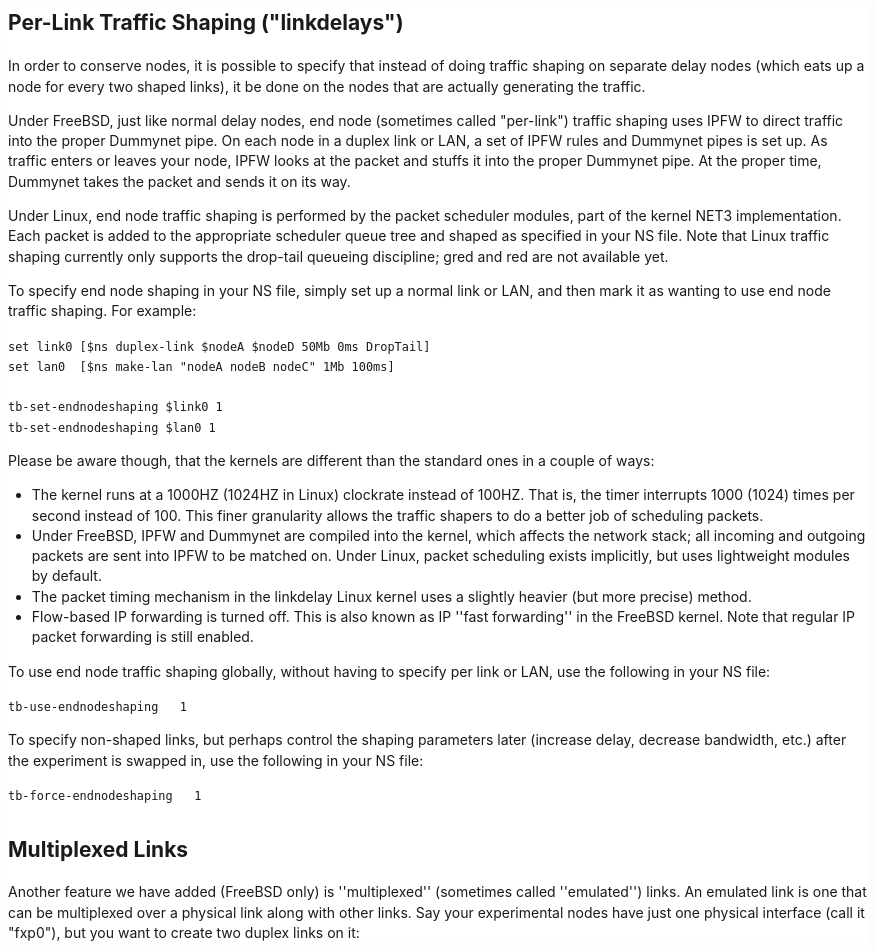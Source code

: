 ## Per-Link Traffic Shaping ("linkdelays")

In order to conserve nodes, it is possible to specify that instead of doing traffic shaping on separate delay nodes (which eats up a node for every two shaped links), it be done on the nodes that are actually generating the traffic.

Under FreeBSD, just like normal delay nodes, end node (sometimes called "per-link") traffic shaping uses IPFW to direct traffic into the proper Dummynet pipe. On each node in a duplex link or LAN, a set of IPFW rules and Dummynet pipes is set up. As traffic enters or leaves your node, IPFW looks at the packet and stuffs it into the proper Dummynet pipe. At the proper time, Dummynet takes the packet and sends it on its way.

Under Linux, end node traffic shaping is performed by the packet scheduler modules, part of the kernel NET3 implementation. Each packet is added to the appropriate scheduler queue tree and shaped as specified in your NS file. Note that Linux traffic shaping currently only supports the drop-tail queueing discipline; gred and red are not available yet.

To specify end node shaping in your NS file, simply set up a normal link or LAN, and then mark it as wanting to use end node traffic shaping. For example: 

    set link0 [$ns duplex-link $nodeA $nodeD 50Mb 0ms DropTail]
    set lan0  [$ns make-lan "nodeA nodeB nodeC" 1Mb 100ms]

    tb-set-endnodeshaping $link0 1
    tb-set-endnodeshaping $lan0 1


Please be aware though, that the kernels are different than the standard ones in a couple of ways:

  * The kernel runs at a 1000HZ (1024HZ in Linux) clockrate instead of 100HZ. That is, the timer interrupts 1000 (1024) times per second instead of 100. This finer granularity allows the traffic shapers to do a better job of scheduling packets.
  * Under FreeBSD, IPFW and Dummynet are compiled into the kernel, which affects the network stack; all incoming and outgoing packets are sent into IPFW to be matched on. Under Linux, packet scheduling exists implicitly, but uses lightweight modules by default.
  * The packet timing mechanism in the linkdelay Linux kernel uses a slightly heavier (but more precise) method.
  * Flow-based IP forwarding is turned off. This is also known as IP ''fast forwarding'' in the FreeBSD kernel. Note that regular IP packet forwarding is still enabled.

To use end node traffic shaping globally, without having to specify per link or LAN, use the following in your NS file:

    tb-use-endnodeshaping   1


To specify non-shaped links, but perhaps control the shaping parameters later (increase delay, decrease bandwidth, etc.) after the experiment is swapped in, use the following in your NS file:

    tb-force-endnodeshaping   1


## Multiplexed Links

Another feature we have added (FreeBSD only) is ''multiplexed'' (sometimes called ''emulated'') links. An emulated link is one that can be multiplexed over a physical link along with other links. Say your experimental nodes have just one physical interface (call it "fxp0"), but you want to create two duplex links on it:
